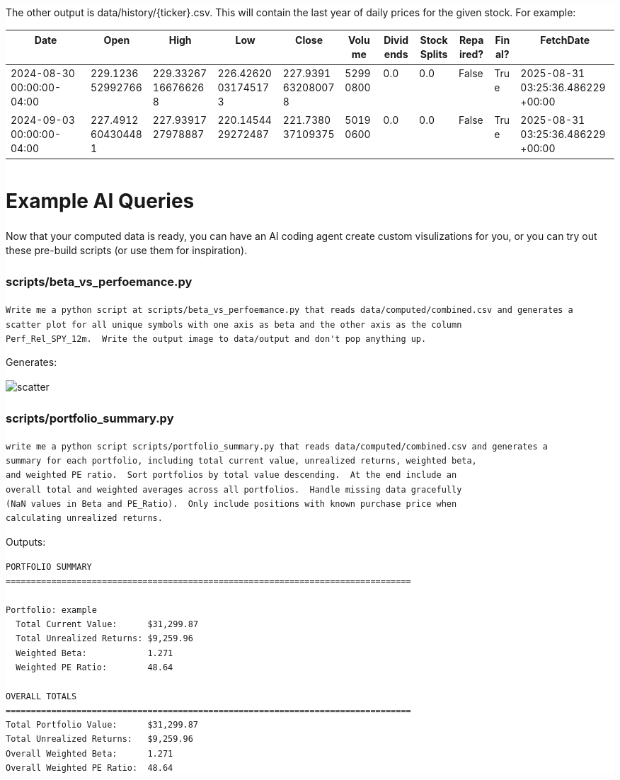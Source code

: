 
The other output is data/history/{ticker}.csv.  This will contain the last year of daily prices for the given stock.  For example:

|Date                     |Open             |High              |Low               |Close            |Volume  |Dividends|Stock Splits|Repaired?|Final?|FetchDate                       |
|-------------------------|-----------------|------------------|------------------|-----------------|--------|---------|------------|---------|------|--------------------------------|
|2024-08-30 00:00:00-04:00|229.123652992766 |229.33267166766268|226.42620031745173|227.9391632080078|52990800|0.0      |0.0         |False    |True  |2025-08-31 03:25:36.486229+00:00|
|2024-09-03 00:00:00-04:00|227.4912604304481|227.9391727978887 |220.1454429272487 |221.738037109375 |50190600|0.0      |0.0         |False    |True  |2025-08-31 03:25:36.486229+00:00|

# Example AI Queries

Now that your computed data is ready, you can have an AI coding agent create custom visulizations for you, or you can try out these pre-build scripts (or use them for inspiration).

### scripts/beta_vs_perfoemance.py

```
Write me a python script at scripts/beta_vs_perfoemance.py that reads data/computed/combined.csv and generates a 
scatter plot for all unique symbols with one axis as beta and the other axis as the column 
Perf_Rel_SPY_12m.  Write the output image to data/output and don't pop anything up.
```

Generates:

<img width="3564" height="2364" alt="scatter" src="https://github.com/user-attachments/assets/2bb04681-667f-4f6f-8fcb-5ee944d48b2d" />

### scripts/portfolio_summary.py

```
write me a python script scripts/portfolio_summary.py that reads data/computed/combined.csv and generates a 
summary for each portfolio, including total current value, unrealized returns, weighted beta,
and weighted PE ratio.  Sort portfolios by total value descending.  At the end include an 
overall total and weighted averages across all portfolios.  Handle missing data gracefully 
(NaN values in Beta and PE_Ratio).  Only include positions with known purchase price when 
calculating unrealized returns.
```

Outputs:

```
PORTFOLIO SUMMARY
================================================================================

Portfolio: example
  Total Current Value:      $31,299.87
  Total Unrealized Returns: $9,259.96
  Weighted Beta:            1.271
  Weighted PE Ratio:        48.64

OVERALL TOTALS
================================================================================
Total Portfolio Value:      $31,299.87
Total Unrealized Returns:   $9,259.96
Overall Weighted Beta:      1.271
Overall Weighted PE Ratio:  48.64
```
